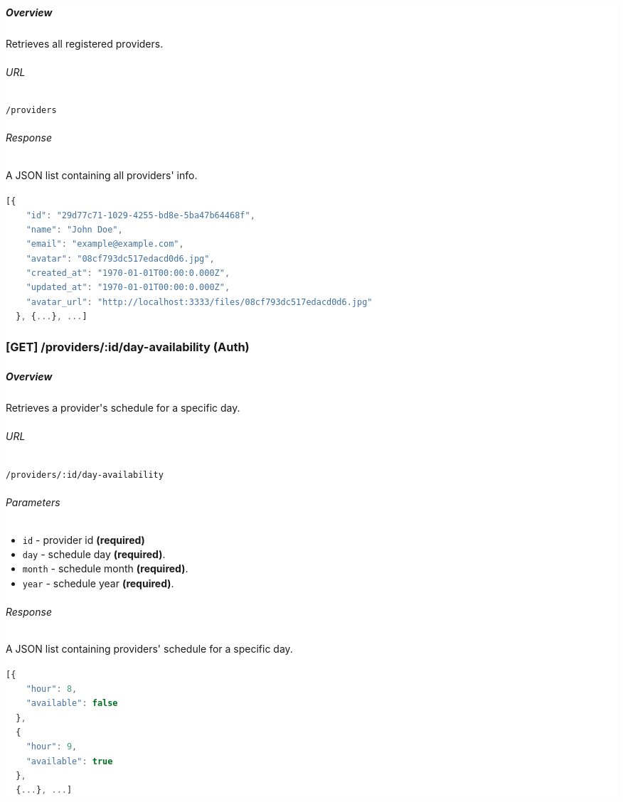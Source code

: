 ##### Overview

Retrieves all registered providers.

###### URL

    /providers

###### Response

A JSON list containing all providers' info.

```javascript
[{
    "id": "29d77c71-1029-4255-bd8e-5ba47b64468f",
    "name": "John Doe",
    "email": "example@example.com",
    "avatar": "08cf793dc517edacd0d6.jpg",
    "created_at": "1970-01-01T00:00:0.000Z",
    "updated_at": "1970-01-01T00:00:0.000Z",
    "avatar_url": "http://localhost:3333/files/08cf793dc517edacd0d6.jpg"
  }, {...}, ...]
```

### [GET] /providers/:id/day-availability **(Auth)**

##### Overview

Retrieves a provider's schedule for a specific day.

###### URL

    /providers/:id/day-availability

###### Parameters

- `id` - provider id **(required)**
- `day` - schedule day **(required)**.
- `month` - schedule month **(required)**.
- `year` - schedule year **(required)**.

###### Response

A JSON list containing providers' schedule for a specific day.

```javascript
[{
    "hour": 8,
    "available": false
  },
  {
    "hour": 9,
    "available": true
  },
  {...}, ...]
```


[gobarber web]: https://github.com/MateusPevidor/gobarber-web
[gobarber mobile]: https://github.com/MateusPevidor/gobarber-mobile